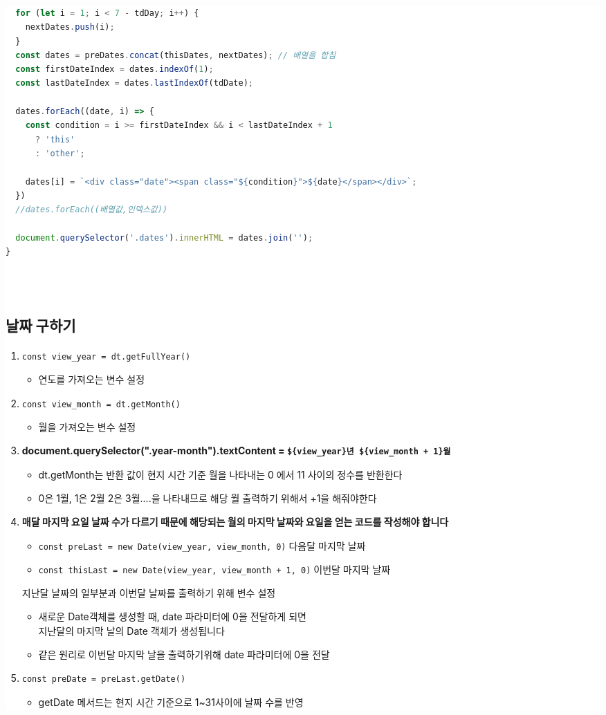 ```js
  for (let i = 1; i < 7 - tdDay; i++) {
    nextDates.push(i);
  }
  const dates = preDates.concat(thisDates, nextDates); // 배열을 합침 
  const firstDateIndex = dates.indexOf(1);
  const lastDateIndex = dates.lastIndexOf(tdDate);
    
  dates.forEach((date, i) => {
    const condition = i >= firstDateIndex && i < lastDateIndex + 1
      ? 'this'
      : 'other';

    dates[i] = `<div class="date"><span class="${condition}">${date}</span></div>`;
  })
  //dates.forEach((배열값,인덱스값))

  document.querySelector('.dates').innerHTML = dates.join('');
}
```
<br>
<br>

## 날짜 구하기 

1. `const view_year = dt.getFullYear()`

    + 연도를 가져오는 변수 설정 


2. `const view_month = dt.getMonth()`

    + 월을 가져오는 변수 설정 


3. **document.querySelector(".year-month").textContent = `${view_year}년 ${view_month + 1}월`**

    + dt.getMonth는 반환 값이 현지 시간 기준 월을 나타내는 0 에서 11 사이의 정수를 반환한다    
    
    + 0은 1월, 1은 2월 2은 3월....을 나타내므로 해당 월 출력하기 위해서 +1을 해줘야한다 


4. **매달 마지막 요일 날짜 수가 다르기 때문에 해당되는 월의 마지막 날짜와 요일을 얻는 코드를 작성해야 합니다**

    + `const preLast = new Date(view_year, view_month, 0)` 다음달 마지막 날짜  
 
    + `const thisLast = new Date(view_year, view_month + 1, 0)` 이번달 마지막 날짜 

     지난달 날짜의 일부분과 이번달 날짜를 출력하기 위해 변수 설정 
 
    + 새로운 Date객체를 생성할 때, date 파라미터에 0을 전달하게 되면    
       지난달의 마지막 날의 Date 객체가 생성됩니다
 
    + 같은 원리로 이번달 마지막 날을 출력하기위해 date 파라미터에 0을 전달 


5. `const preDate = preLast.getDate()` 

    + getDate 메서드는 현지 시간 기준으로 1~31사이에 날짜 수를 반영 
 